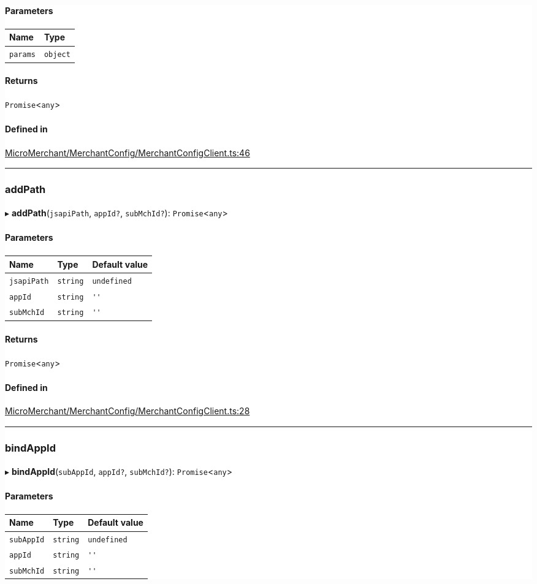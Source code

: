 #### Parameters

| Name | Type |
| :------ | :------ |
| `params` | `object` |

#### Returns

`Promise`<`any`\>

#### Defined in

[MicroMerchant/MerchantConfig/MerchantConfigClient.ts:46](https://github.com/hpyer/node-easywechat/blob/e4961d7/src/MicroMerchant/MerchantConfig/MerchantConfigClient.ts#L46)

___

### addPath

▸ **addPath**(`jsapiPath`, `appId?`, `subMchId?`): `Promise`<`any`\>

#### Parameters

| Name | Type | Default value |
| :------ | :------ | :------ |
| `jsapiPath` | `string` | `undefined` |
| `appId` | `string` | `''` |
| `subMchId` | `string` | `''` |

#### Returns

`Promise`<`any`\>

#### Defined in

[MicroMerchant/MerchantConfig/MerchantConfigClient.ts:28](https://github.com/hpyer/node-easywechat/blob/e4961d7/src/MicroMerchant/MerchantConfig/MerchantConfigClient.ts#L28)

___

### bindAppId

▸ **bindAppId**(`subAppId`, `appId?`, `subMchId?`): `Promise`<`any`\>

#### Parameters

| Name | Type | Default value |
| :------ | :------ | :------ |
| `subAppId` | `string` | `undefined` |
| `appId` | `string` | `''` |
| `subMchId` | `string` | `''` |
